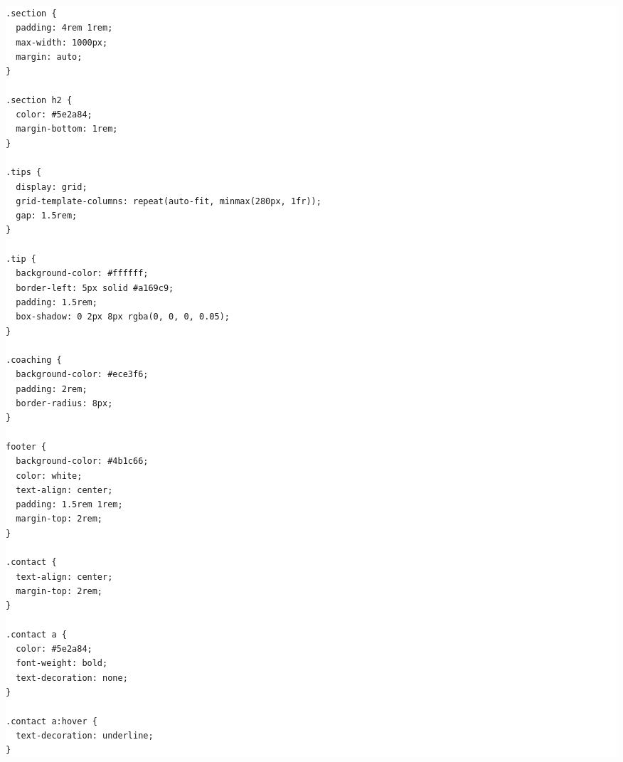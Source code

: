     .section {
      padding: 4rem 1rem;
      max-width: 1000px;
      margin: auto;
    }

    .section h2 {
      color: #5e2a84;
      margin-bottom: 1rem;
    }

    .tips {
      display: grid;
      grid-template-columns: repeat(auto-fit, minmax(280px, 1fr));
      gap: 1.5rem;
    }

    .tip {
      background-color: #ffffff;
      border-left: 5px solid #a169c9;
      padding: 1.5rem;
      box-shadow: 0 2px 8px rgba(0, 0, 0, 0.05);
    }

    .coaching {
      background-color: #ece3f6;
      padding: 2rem;
      border-radius: 8px;
    }

    footer {
      background-color: #4b1c66;
      color: white;
      text-align: center;
      padding: 1.5rem 1rem;
      margin-top: 2rem;
    }

    .contact {
      text-align: center;
      margin-top: 2rem;
    }

    .contact a {
      color: #5e2a84;
      font-weight: bold;
      text-decoration: none;
    }

    .contact a:hover {
      text-decoration: underline;
    }
  </style>
</head>
<body>
